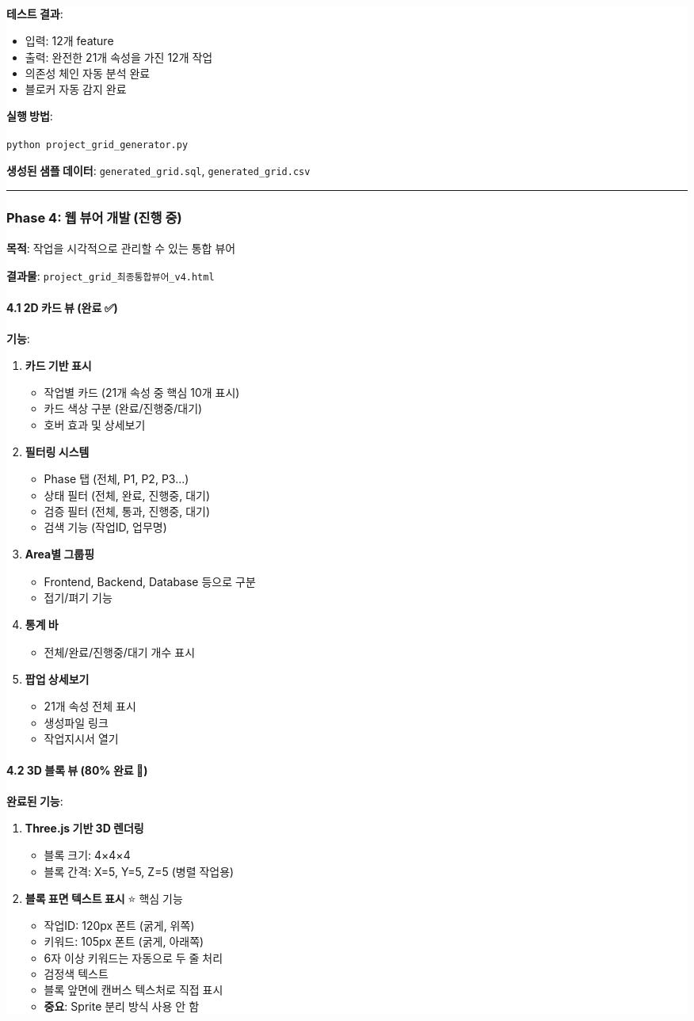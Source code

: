 **테스트 결과**:
- 입력: 12개 feature
- 출력: 완전한 21개 속성을 가진 12개 작업
- 의존성 체인 자동 분석 완료
- 블로커 자동 감지 완료

**실행 방법**:
```bash
python project_grid_generator.py
```

**생성된 샘플 데이터**: `generated_grid.sql`, `generated_grid.csv`

---

### Phase 4: 웹 뷰어 개발 (진행 중)

**목적**: 작업을 시각적으로 관리할 수 있는 통합 뷰어

**결과물**: `project_grid_최종통합뷰어_v4.html`

#### 4.1 2D 카드 뷰 (완료 ✅)

**기능**:
1. **카드 기반 표시**
   - 작업별 카드 (21개 속성 중 핵심 10개 표시)
   - 카드 색상 구분 (완료/진행중/대기)
   - 호버 효과 및 상세보기

2. **필터링 시스템**
   - Phase 탭 (전체, P1, P2, P3...)
   - 상태 필터 (전체, 완료, 진행중, 대기)
   - 검증 필터 (전체, 통과, 진행중, 대기)
   - 검색 기능 (작업ID, 업무명)

3. **Area별 그룹핑**
   - Frontend, Backend, Database 등으로 구분
   - 접기/펴기 기능

4. **통계 바**
   - 전체/완료/진행중/대기 개수 표시

5. **팝업 상세보기**
   - 21개 속성 전체 표시
   - 생성파일 링크
   - 작업지시서 열기

#### 4.2 3D 블록 뷰 (80% 완료 🔄)

**완료된 기능**:

1. **Three.js 기반 3D 렌더링**
   - 블록 크기: 4×4×4
   - 블록 간격: X=5, Y=5, Z=5 (병렬 작업용)

2. **블록 표면 텍스트 표시** ⭐ 핵심 기능
   - 작업ID: 120px 폰트 (굵게, 위쪽)
   - 키워드: 105px 폰트 (굵게, 아래쪽)
   - 6자 이상 키워드는 자동으로 두 줄 처리
   - 검정색 텍스트
   - 블록 앞면에 캔버스 텍스처로 직접 표시
   - **중요**: Sprite 분리 방식 사용 안 함
